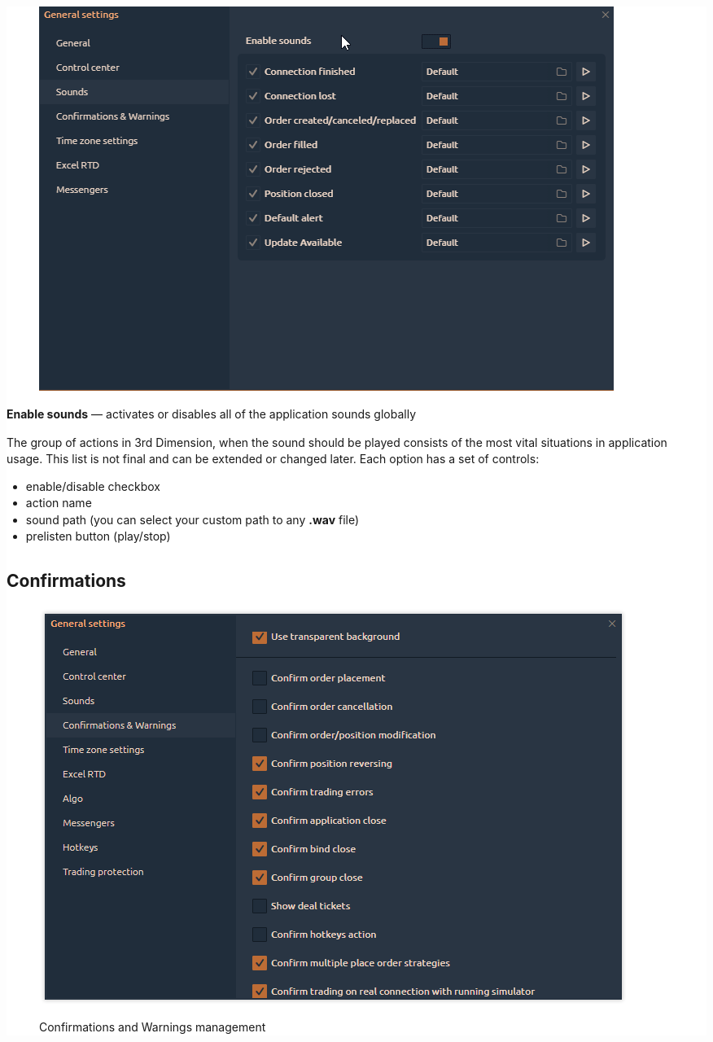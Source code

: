 <figure><img src="../.gitbook/assets/General settings _ Sounds.gif" alt=""><figcaption></figcaption></figure>

**Enable sounds** — activates or disables all of the application sounds globally

The group of actions in 3rd Dimension, when the sound should be played consists of the most vital situations in application usage. This list is not final and can be extended or changed later. Each option has a set of controls:&#x20;

* enable/disable checkbox
* action name
* sound path (you can select your custom path to any **.wav** file)
* prelisten button (play/stop)

## Confirmations

<figure><img src="../.gitbook/assets/confimations.png" alt=""><figcaption><p>Confirmations and Warnings management</p></figcaption></figure>